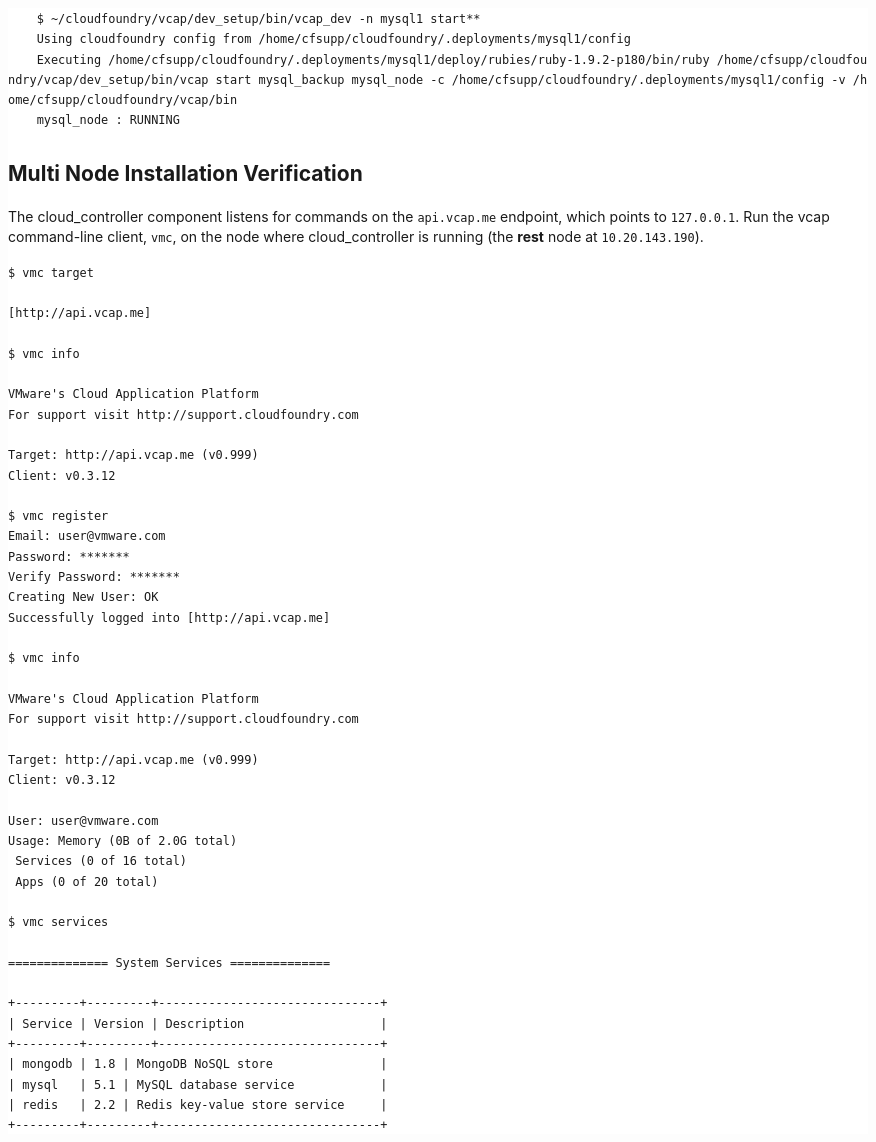     
    	$ ~/cloudfoundry/vcap/dev_setup/bin/vcap_dev -n mysql1 start**  
   	 	Using cloudfoundry config from /home/cfsupp/cloudfoundry/.deployments/mysql1/config  
    	Executing /home/cfsupp/cloudfoundry/.deployments/mysql1/deploy/rubies/ruby-1.9.2-p180/bin/ruby /home/cfsupp/cloudfoundry/vcap/dev_setup/bin/vcap start mysql_backup mysql_node -c /home/cfsupp/cloudfoundry/.deployments/mysql1/config -v /home/cfsupp/cloudfoundry/vcap/bin  
    	mysql_node : RUNNING

## Multi Node Installation Verification

The cloud_controller component listens for commands on the `api.vcap.me` endpoint, which points to `127.0.0.1`. Run the vcap command-line client, `vmc`, on the node where cloud_controller is running (the **rest** node at `10.20.143.190`).

    
    $ vmc target
    
    [http://api.vcap.me]
    
    $ vmc info
    
    VMware's Cloud Application Platform  
    For support visit http://support.cloudfoundry.com
    
    Target: http://api.vcap.me (v0.999)  
    Client: v0.3.12
    
    $ vmc register
    Email: user@vmware.com  
    Password: *******  
    Verify Password: *******  
    Creating New User: OK  
    Successfully logged into [http://api.vcap.me]
    
    $ vmc info
    
    VMware's Cloud Application Platform  
    For support visit http://support.cloudfoundry.com
    
    Target: http://api.vcap.me (v0.999)  
    Client: v0.3.12
    
    User: user@vmware.com  
    Usage: Memory (0B of 2.0G total)  
     Services (0 of 16 total)  
     Apps (0 of 20 total)
    
    $ vmc services
    
    ============== System Services ==============
    
    +---------+---------+-------------------------------+  
    | Service | Version | Description                   |  
    +---------+---------+-------------------------------+  
    | mongodb | 1.8 | MongoDB NoSQL store               |  
    | mysql   | 5.1 | MySQL database service            |  
    | redis   | 2.2 | Redis key-value store service     |  
    +---------+---------+-------------------------------+
    